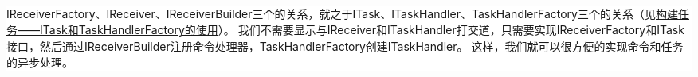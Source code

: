 IReceiverFactory、IReceiver、IReceiverBuilder三个的关系，就之于ITask、ITaskHandler、TaskHandlerFactory三个的关系（见[构建任务——ITask和TaskHandlerFactory的使用](task_usage_zh.md)）。
我们不需要显示与IReceiver和ITaskHandler打交道，只需要实现IReceiverFactory和ITask接口，然后通过IReceiverBuilder注册命令处理器，TaskHandlerFactory创建ITaskHandler。
这样，我们就可以很方便的实现命令和任务的异步处理。
